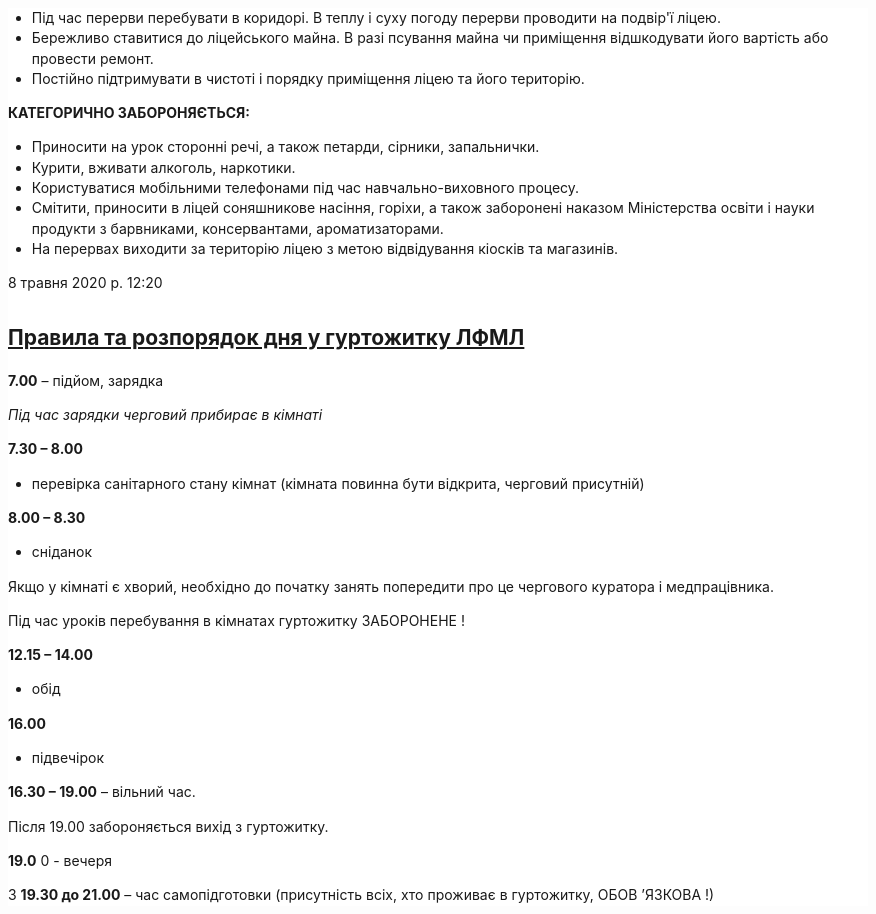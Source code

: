* Під час перерви перебувати в коридорі. В теплу і суху погоду перерви проводити на подвір'ї ліцею.
* Бережливо ставитися до ліцейського майна. В разі псування майна чи приміщення відшкодувати його вартість або провести ремонт.
* Постійно підтримувати в чистоті і порядку приміщення ліцею та його територію.

**КАТЕГОРИЧНО ЗАБОРОНЯЄТЬСЯ:**

* Приносити на урок сторонні речі, а також петарди, сірники, запальнички.
* Курити, вживати алкоголь, наркотики.
* Користуватися мобільними телефонами під час навчально-виховного процесу.
* Смітити, приносити в ліцей соняшникове насіння, горіхи, а також заборонені наказом Міністерства освіти і науки продукти з барвниками, консервантами, ароматизаторами.
* На перервах виходити за територію ліцею з метою відвідування кіосків та магазинів.

8 травня 2020 р. 12:20

##  [Правила та розпорядок дня у гуртожитку ЛФМЛ](/info/for-students/правила-та-розпорядок-дня-у-гуртожитку-лфмл)

**7.00**
– підйом, зарядка

*Під час зарядки черговий прибирає в кімнаті*

**7.30 – 8.00**
- перевірка санітарного стану кімнат (кімната повинна бути відкрита, черговий присутній)

**8.00 – 8.30**
- сніданок

Якщо у кімнаті є хворий, необхідно до початку занять попередити про це чергового куратора і медпрацівника.

Під час уроків перебування в кімнатах гуртожитку
ЗАБОРОНЕНЕ
!

**12.15 – 14.00**
- обід

**16.00**
- підвечірок

**16.30 – 19.00**
– вільний час.

Після 19.00 забороняється вихід з гуртожитку.

**19.0**
0 - вечеря

З
**19.30 до 21.00**
– час самопідготовки (присутність всіх, хто проживає в гуртожитку,
ОБОВ
’ЯЗКОВА
!)
